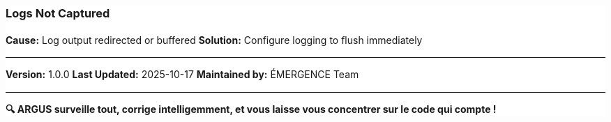 ### Logs Not Captured
**Cause:** Log output redirected or buffered
**Solution:** Configure logging to flush immediately

---

**Version:** 1.0.0
**Last Updated:** 2025-10-17
**Maintained by:** ÉMERGENCE Team

---

**🔍 ARGUS surveille tout, corrige intelligemment, et vous laisse vous concentrer sur le code qui compte !**
